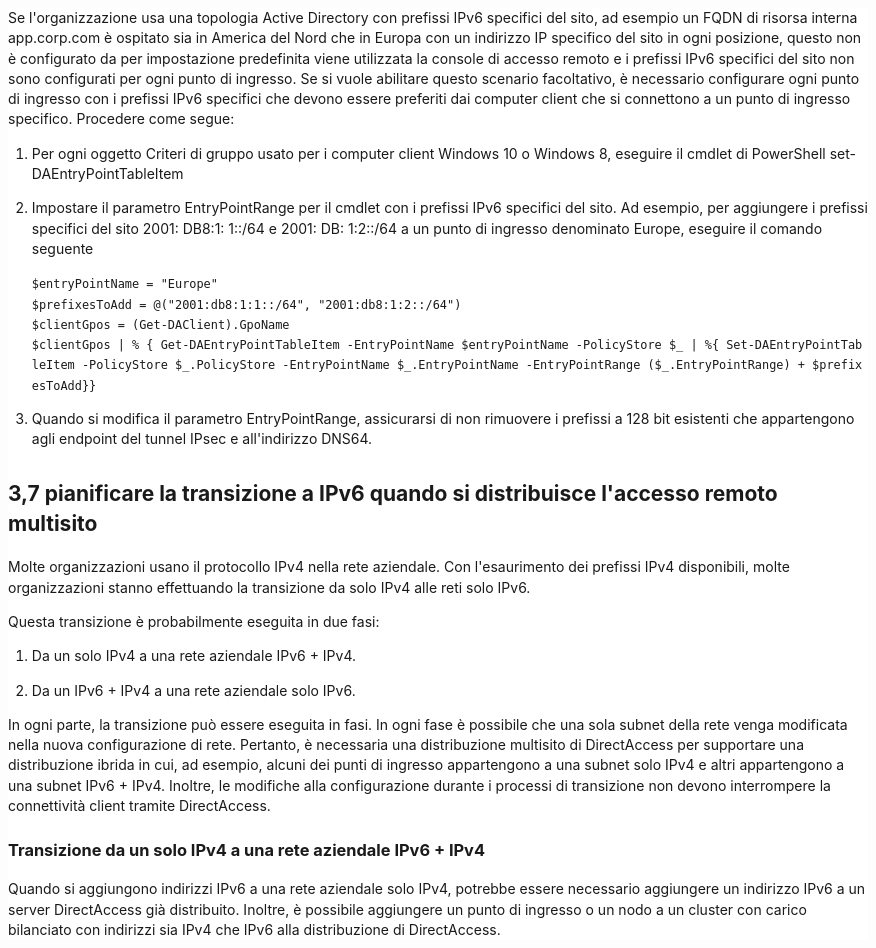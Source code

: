 Se l'organizzazione usa una topologia Active Directory con prefissi IPv6 specifici del sito, ad esempio un FQDN di risorsa interna app.corp.com è ospitato sia in America del Nord che in Europa con un indirizzo IP specifico del sito in ogni posizione, questo non è configurato da per impostazione predefinita viene utilizzata la console di accesso remoto e i prefissi IPv6 specifici del sito non sono configurati per ogni punto di ingresso. Se si vuole abilitare questo scenario facoltativo, è necessario configurare ogni punto di ingresso con i prefissi IPv6 specifici che devono essere preferiti dai computer client che si connettono a un punto di ingresso specifico. Procedere come segue:  
  
1.  Per ogni oggetto Criteri di gruppo usato per i computer client Windows 10 o Windows 8, eseguire il cmdlet di PowerShell set-DAEntryPointTableItem  
  
2.  Impostare il parametro EntryPointRange per il cmdlet con i prefissi IPv6 specifici del sito. Ad esempio, per aggiungere i prefissi specifici del sito 2001: DB8:1: 1::/64 e 2001: DB: 1:2::/64 a un punto di ingresso denominato Europe, eseguire il comando seguente  
  
    ```  
    $entryPointName = "Europe"  
    $prefixesToAdd = @("2001:db8:1:1::/64", "2001:db8:1:2::/64")  
    $clientGpos = (Get-DAClient).GpoName  
    $clientGpos | % { Get-DAEntryPointTableItem -EntryPointName $entryPointName -PolicyStore $_ | %{ Set-DAEntryPointTableItem -PolicyStore $_.PolicyStore -EntryPointName $_.EntryPointName -EntryPointRange ($_.EntryPointRange) + $prefixesToAdd}}  
    ```  
  
3.  Quando si modifica il parametro EntryPointRange, assicurarsi di non rimuovere i prefissi a 128 bit esistenti che appartengono agli endpoint del tunnel IPsec e all'indirizzo DNS64.  
  
## <a name="bkmk_3_7_TransitionIPv6"></a>3,7 pianificare la transizione a IPv6 quando si distribuisce l'accesso remoto multisito  
Molte organizzazioni usano il protocollo IPv4 nella rete aziendale. Con l'esaurimento dei prefissi IPv4 disponibili, molte organizzazioni stanno effettuando la transizione da solo IPv4 alle reti solo IPv6.  
  
Questa transizione è probabilmente eseguita in due fasi:  
  
1.  Da un solo IPv4 a una rete aziendale IPv6 + IPv4.  
  
2.  Da un IPv6 + IPv4 a una rete aziendale solo IPv6.  
  
In ogni parte, la transizione può essere eseguita in fasi. In ogni fase è possibile che una sola subnet della rete venga modificata nella nuova configurazione di rete. Pertanto, è necessaria una distribuzione multisito di DirectAccess per supportare una distribuzione ibrida in cui, ad esempio, alcuni dei punti di ingresso appartengono a una subnet solo IPv4 e altri appartengono a una subnet IPv6 + IPv4. Inoltre, le modifiche alla configurazione durante i processi di transizione non devono interrompere la connettività client tramite DirectAccess.  
  
### <a name="TransitionIPv4toMixed"></a>Transizione da un solo IPv4 a una rete aziendale IPv6 + IPv4  
Quando si aggiungono indirizzi IPv6 a una rete aziendale solo IPv4, potrebbe essere necessario aggiungere un indirizzo IPv6 a un server DirectAccess già distribuito. Inoltre, è possibile aggiungere un punto di ingresso o un nodo a un cluster con carico bilanciato con indirizzi sia IPv4 che IPv6 alla distribuzione di DirectAccess.  
  
